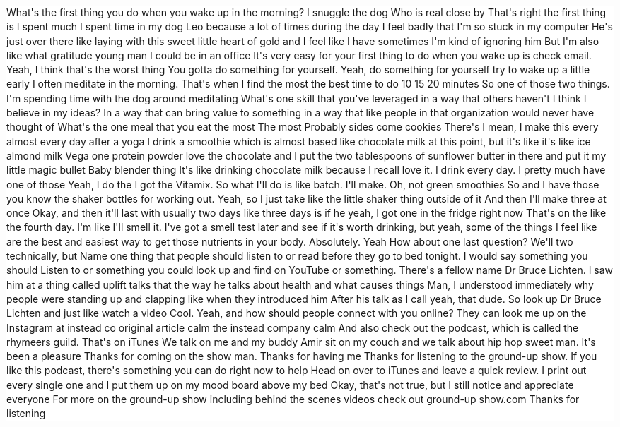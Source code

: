 What's the first thing you do when you wake up in the morning? I snuggle the dog Who is real close by That's right the first thing is I spent much I spent time in my dog Leo because a lot of times during the day I feel badly that I'm so stuck in my computer He's just over there like laying with this sweet little heart of gold and I feel like I have sometimes I'm kind of ignoring him But I'm also like what gratitude young man I could be in an office It's very easy for your first thing to do when you wake up is check email. Yeah, I think that's the worst thing You gotta do something for yourself. Yeah, do something for yourself try to wake up a little early I often meditate in the morning. That's when I find the most the best time to do 10 15 20 minutes So one of those two things. I'm spending time with the dog around meditating What's one skill that you've leveraged in a way that others haven't I think I believe in my ideas? In a way that can bring value to something in a way that like people in that organization would never have thought of What's the one meal that you eat the most The most Probably sides come cookies There's I mean, I make this every almost every day after a yoga I drink a smoothie which is almost based like chocolate milk at this point, but it's like it's like ice almond milk Vega one protein powder love the chocolate and I put the two tablespoons of sunflower butter in there and put it my little magic bullet Baby blender thing It's like drinking chocolate milk because I recall love it. I drink every day. I pretty much have one of those Yeah, I do the I got the Vitamix. So what I'll do is like batch. I'll make. Oh, not green smoothies So and I have those you know the shaker bottles for working out. Yeah, so I just take like the little shaker thing outside of it And then I'll make three at once Okay, and then it'll last with usually two days like three days is if he yeah, I got one in the fridge right now That's on the like the fourth day. I'm like I'll smell it. I've got a smell test later and see if it's worth drinking, but yeah, some of the things I feel like are the best and easiest way to get those nutrients in your body. Absolutely. Yeah How about one last question? We'll two technically, but Name one thing that people should listen to or read before they go to bed tonight. I would say something you should Listen to or something you could look up and find on YouTube or something. There's a fellow name Dr Bruce Lichten. I saw him at a thing called uplift talks that the way he talks about health and what causes things Man, I understood immediately why people were standing up and clapping like when they introduced him After his talk as I call yeah, that dude. So look up Dr Bruce Lichten and just like watch a video Cool. Yeah, and how should people connect with you online? They can look me up on the Instagram at instead co original article calm the instead company calm And also check out the podcast, which is called the rhymeers guild. That's on iTunes We talk on me and my buddy Amir sit on my couch and we talk about hip hop sweet man. It's been a pleasure Thanks for coming on the show man. Thanks for having me Thanks for listening to the ground-up show. If you like this podcast, there's something you can do right now to help Head on over to iTunes and leave a quick review. I print out every single one and I put them up on my mood board above my bed Okay, that's not true, but I still notice and appreciate everyone For more on the ground-up show including behind the scenes videos check out ground-up show.com Thanks for listening
